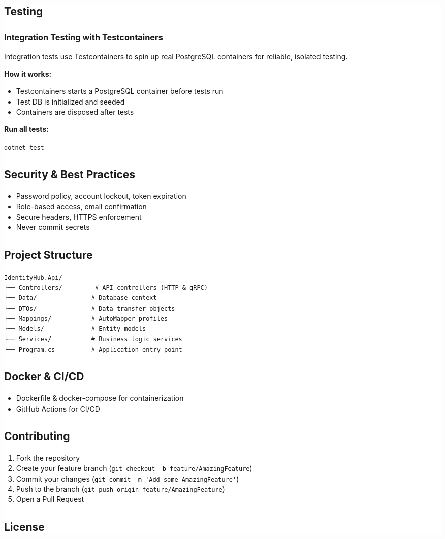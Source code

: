 ## Testing

### Integration Testing with Testcontainers
Integration tests use [Testcontainers](https://github.com/testcontainers/testcontainers-dotnet) to spin up real PostgreSQL containers for reliable, isolated testing.

**How it works:**
- Testcontainers starts a PostgreSQL container before tests run
- Test DB is initialized and seeded
- Containers are disposed after tests

**Run all tests:**
```bash
dotnet test
```

## Security & Best Practices

- Password policy, account lockout, token expiration
- Role-based access, email confirmation
- Secure headers, HTTPS enforcement
- Never commit secrets

## Project Structure

```
IdentityHub.Api/
├── Controllers/         # API controllers (HTTP & gRPC)
├── Data/               # Database context
├── DTOs/               # Data transfer objects
├── Mappings/           # AutoMapper profiles
├── Models/             # Entity models
├── Services/           # Business logic services
└── Program.cs          # Application entry point
```

## Docker & CI/CD

- Dockerfile & docker-compose for containerization
- GitHub Actions for CI/CD

## Contributing

1. Fork the repository
2. Create your feature branch (`git checkout -b feature/AmazingFeature`)
3. Commit your changes (`git commit -m 'Add some AmazingFeature'`)
4. Push to the branch (`git push origin feature/AmazingFeature`)
5. Open a Pull Request

## License
